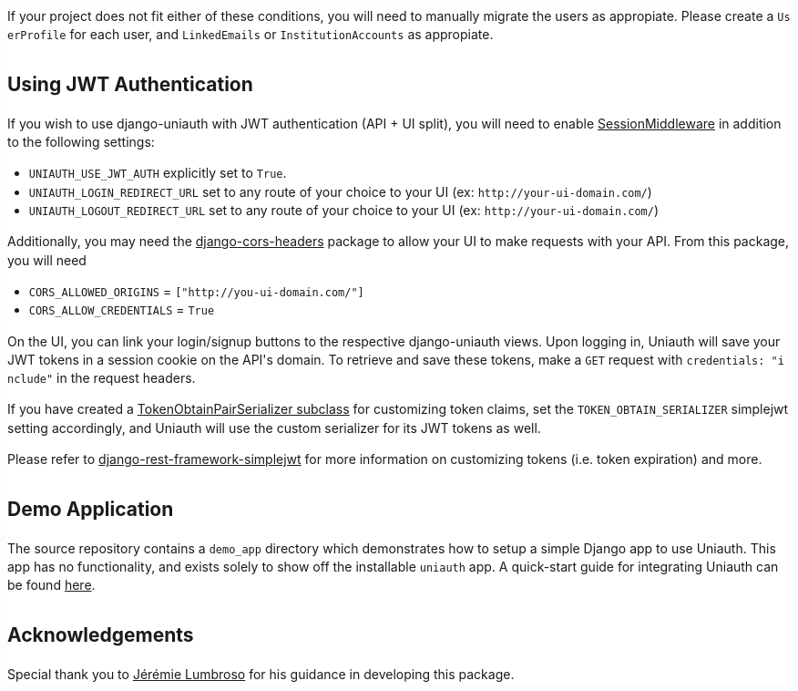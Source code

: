 If your project does not fit either of these conditions, you will need to manually migrate the users as appropiate. Please create a `UserProfile` for each user, and `LinkedEmails` or `InstitutionAccounts` as appropiate.

## Using JWT Authentication

If you wish to use django-uniauth with JWT authentication (API + UI split), you will need to enable [SessionMiddleware](https://docs.djangoproject.com/en/3.1/topics/http/sessions/) in addition to the following settings:

- `UNIAUTH_USE_JWT_AUTH` explicitly set to `True`.
- `UNIAUTH_LOGIN_REDIRECT_URL` set to any route of your choice to your UI (ex: `http://your-ui-domain.com/`)
- `UNIAUTH_LOGOUT_REDIRECT_URL` set to any route of your choice to your UI (ex: `http://your-ui-domain.com/`)

Additionally, you may need the [django-cors-headers](https://pypi.org/project/django-cors-headers/) package to allow your UI to make requests with your API. From this package, you will need
- `CORS_ALLOWED_ORIGINS` = `["http://you-ui-domain.com/"]`
- `CORS_ALLOW_CREDENTIALS` = `True`

On the UI, you can link your login/signup buttons to the respective django-uniauth views. Upon logging in, Uniauth will save your JWT tokens in a session cookie on the API's domain. To retrieve and save these tokens, make a `GET` request with `credentials: "include"` in the request headers.

If you have created a [TokenObtainPairSerializer subclass](https://django-rest-framework-simplejwt.readthedocs.io/en/latest/customizing_token_claims.html) for customizing token claims, set the `TOKEN_OBTAIN_SERIALIZER` simplejwt setting accordingly, and Uniauth will use the custom serializer for its JWT tokens as well.

Please refer to [django-rest-framework-simplejwt](https://pypi.org/project/djangorestframework-simplejwt/4.3.0/) for more information on customizing tokens (i.e. token expiration) and more.

## Demo Application

The source repository contains a `demo_app` directory which demonstrates how to setup a simple Django app to use Uniauth. This app has no functionality, and exists solely to show off the installable `uniauth` app. A quick-start guide for integrating Uniauth can be found [here](https://github.com/lgoodridge/django-uniauth/tree/master/demo_app).

## Acknowledgements

Special thank you to [Jérémie Lumbroso](https://github.com/jlumbroso) for his guidance in developing this package.

[djangover-image]: https://img.shields.io/pypi/djversions/django-uniauth.svg?label=django
[djangover-url]: https://pypi.python.org/pypi/django-uniauth/

[license-image]: https://img.shields.io/github/license/lgoodridge/django-uniauth.svg
[license-url]: https://github.com/lgoodridge/django-uniauth/blob/master/LICENSE.md

[pypi-image]: https://img.shields.io/pypi/v/django-uniauth.svg
[pypi-url]: https://pypi.python.org/pypi/django-uniauth/

[pyver-image]: https://img.shields.io/pypi/pyversions/django-uniauth.svg
[pyver-url]: https://pypi.python.org/pypi/django-uniauth/

[status-image]: https://img.shields.io/pypi/status/django-uniauth.svg
[status-url]: https://pypi.python.org/pypi/django-uniauth/

[travis-image]: https://img.shields.io/travis/lgoodridge/django-uniauth.svg?style=flat
[travis-url]: https://app.travis-ci.com/lgoodridge/django-uniauth
